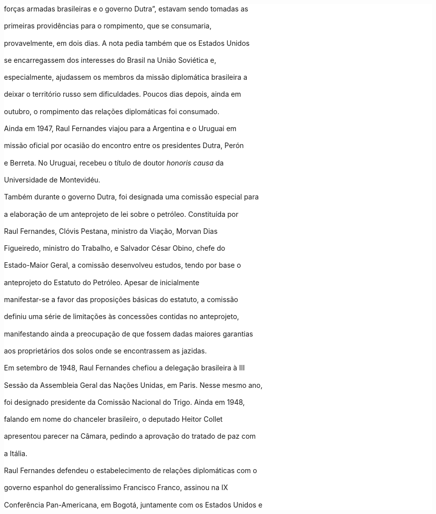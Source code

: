 forças armadas brasileiras e o governo Dutra”, estavam sendo tomadas as

primeiras providências para o rompimento, que se consumaria,

provavelmente, em dois dias. A nota pedia também que os Estados Unidos

se encarregassem dos interesses do Brasil na União Soviética e,

especialmente, ajudassem os membros da missão diplomática brasileira a

deixar o território russo sem dificuldades. Poucos dias depois, ainda em

outubro, o rompimento das relações diplomáticas foi consumado.



Ainda em 1947, Raul Fernandes viajou para a Argentina e o Uruguai em

missão oficial por ocasião do encontro entre os presidentes Dutra, Perón

e Berreta. No Uruguai, recebeu o título de doutor *honoris causa* da

Universidade de Montevidéu.



Também durante o governo Dutra, foi designada uma comissão especial para

a elaboração de um anteprojeto de lei sobre o petróleo. Constituída por

Raul Fernandes, Clóvis Pestana, ministro da Viação, Morvan Dias

Figueiredo, ministro do Trabalho, e Salvador César Obino, chefe do

Estado-Maior Geral, a comissão desenvolveu estudos, tendo por base o

anteprojeto do Estatuto do Petróleo. Apesar de inicialmente

manifestar-se a favor das proposições básicas do estatuto, a comissão

definiu uma série de limitações às concessões contidas no anteprojeto,

manifestando ainda a preocupação de que fossem dadas maiores garantias

aos proprietários dos solos onde se encontrassem as jazidas.



Em setembro de 1948, Raul Fernandes chefiou a delegação brasileira à III

Sessão da Assembleia Geral das Nações Unidas, em Paris. Nesse mesmo ano,

foi designado presidente da Comissão Nacional do Trigo. Ainda em 1948,

falando em nome do chanceler brasileiro, o deputado Heitor Collet

apresentou parecer na Câmara, pedindo a aprovação do tratado de paz com

a Itália.



Raul Fernandes defendeu o estabelecimento de relações diplomáticas com o

governo espanhol do generalíssimo Francisco Franco, assinou na IX

Conferência Pan-Americana, em Bogotá, juntamente com os Estados Unidos e
